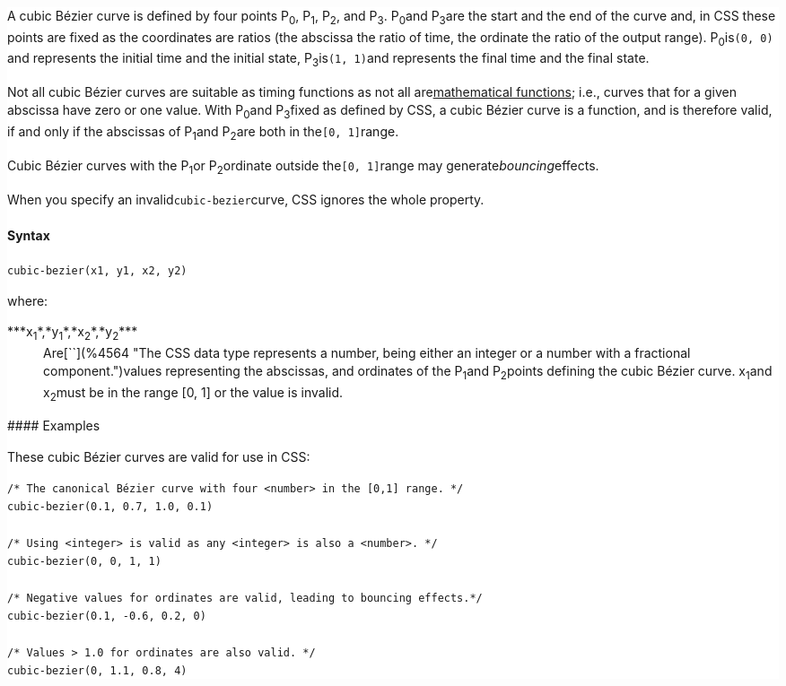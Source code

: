 

A cubic Bézier curve is defined by four points P<sub>0</sub>, P<sub>1</sub>, P<sub>2</sub>, and P<sub>3</sub>. P<sub>0</sub>and P<sub>3</sub>are the start and the end of the curve and, in CSS these points are fixed as the coordinates are ratios (the abscissa the ratio of time, the ordinate the ratio of the output range). P<sub>0</sub>is`(0, 0)`and represents the initial time and the initial state, P<sub>3</sub>is`(1, 1)`and represents the final time and the final state.



Not all cubic Bézier curves are suitable as timing functions as not all are[mathematical functions](%29608 ""); i.e., curves that for a given abscissa have zero or one value. With P<sub>0</sub>and P<sub>3</sub>fixed as defined by CSS, a cubic Bézier curve is a function, and is therefore valid, if and only if the abscissas of P<sub>1</sub>and P<sub>2</sub>are both in the`[0, 1]`range.



Cubic Bézier curves with the P<sub>1</sub>or P<sub>2</sub>ordinate outside the`[0, 1]`range may generate*bouncing*effects.



When you specify an invalid`cubic-bezier`curve, CSS ignores the whole property.


#### Syntax<a name="Syntax"></a>

```
cubic-bezier(x1, y1, x2, y2)

```


where:

<dl><dt id=''>***x<sub>1</sub>*,*y<sub>1</sub>*,*x<sub>2</sub>*,*y<sub>2</sub>***</dt><dd>Are[`<number>`](%4564 "The <number> CSS data type represents a number, being either an integer or a number with a fractional component.")values representing the abscissas, and ordinates of the P<sub>1</sub>and P<sub>2</sub>points defining the cubic Bézier curve. x<sub>1</sub>and x<sub>2</sub>must be in the range [0, 1] or the value is invalid.</dd></dl>
#### Examples<a name="Examples"></a>


These cubic Bézier curves are valid for use in CSS:


```
/* The canonical Bézier curve with four <number> in the [0,1] range. */
cubic-bezier(0.1, 0.7, 1.0, 0.1)   

/* Using <integer> is valid as any <integer> is also a <number>. */
cubic-bezier(0, 0, 1, 1)           

/* Negative values for ordinates are valid, leading to bouncing effects.*/
cubic-bezier(0.1, -0.6, 0.2, 0)    

/* Values > 1.0 for ordinates are also valid. */
cubic-bezier(0, 1.1, 0.8, 4)
```

